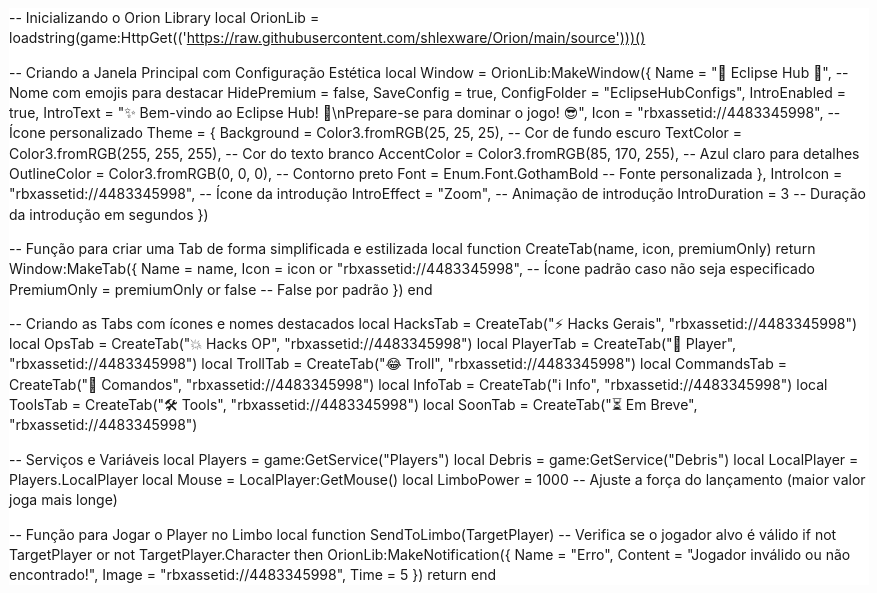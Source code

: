 -- Inicializando o Orion Library
local OrionLib = loadstring(game:HttpGet(('https://raw.githubusercontent.com/shlexware/Orion/main/source')))()

-- Criando a Janela Principal com Configuração Estética
local Window = OrionLib:MakeWindow({
    Name = "🌟 Eclipse Hub 🌟", -- Nome com emojis para destacar
    HidePremium = false,
    SaveConfig = true,
    ConfigFolder = "EclipseHubConfigs",
    IntroEnabled = true,
    IntroText = "✨ Bem-vindo ao Eclipse Hub! 🚀\nPrepare-se para dominar o jogo! 😎",
    Icon = "rbxassetid://4483345998", -- Ícone personalizado
    Theme = {
        Background = Color3.fromRGB(25, 25, 25), -- Cor de fundo escuro
        TextColor = Color3.fromRGB(255, 255, 255), -- Cor do texto branco
        AccentColor = Color3.fromRGB(85, 170, 255), -- Azul claro para detalhes
        OutlineColor = Color3.fromRGB(0, 0, 0), -- Contorno preto
        Font = Enum.Font.GothamBold -- Fonte personalizada
    },
    IntroIcon = "rbxassetid://4483345998", -- Ícone da introdução
    IntroEffect = "Zoom", -- Animação de introdução
    IntroDuration = 3 -- Duração da introdução em segundos
})


-- Função para criar uma Tab de forma simplificada e estilizada
local function CreateTab(name, icon, premiumOnly)
    return Window:MakeTab({
        Name = name,
        Icon = icon or "rbxassetid://4483345998", -- Ícone padrão caso não seja especificado
        PremiumOnly = premiumOnly or false -- False por padrão
    })
end

-- Criando as Tabs com ícones e nomes destacados
local HacksTab = CreateTab("⚡ Hacks Gerais", "rbxassetid://4483345998")
local OpsTab = CreateTab("💥 Hacks OP", "rbxassetid://4483345998")
local PlayerTab = CreateTab("🧍 Player", "rbxassetid://4483345998")
local TrollTab = CreateTab("😂 Troll", "rbxassetid://4483345998")
local CommandsTab = CreateTab("📜 Comandos", "rbxassetid://4483345998")
local InfoTab = CreateTab("ℹ️ Info", "rbxassetid://4483345998")
local ToolsTab = CreateTab("🛠️ Tools", "rbxassetid://4483345998")
local SoonTab = CreateTab("⏳ Em Breve", "rbxassetid://4483345998")

-- Serviços e Variáveis
local Players = game:GetService("Players")
local Debris = game:GetService("Debris")
local LocalPlayer = Players.LocalPlayer
local Mouse = LocalPlayer:GetMouse()
local LimboPower = 1000 -- Ajuste a força do lançamento (maior valor joga mais longe)

-- Função para Jogar o Player no Limbo
local function SendToLimbo(TargetPlayer)
    -- Verifica se o jogador alvo é válido
    if not TargetPlayer or not TargetPlayer.Character then
        OrionLib:MakeNotification({
            Name = "Erro",
            Content = "Jogador inválido ou não encontrado!",
            Image = "rbxassetid://4483345998",
            Time = 5
        })
        return
    end

